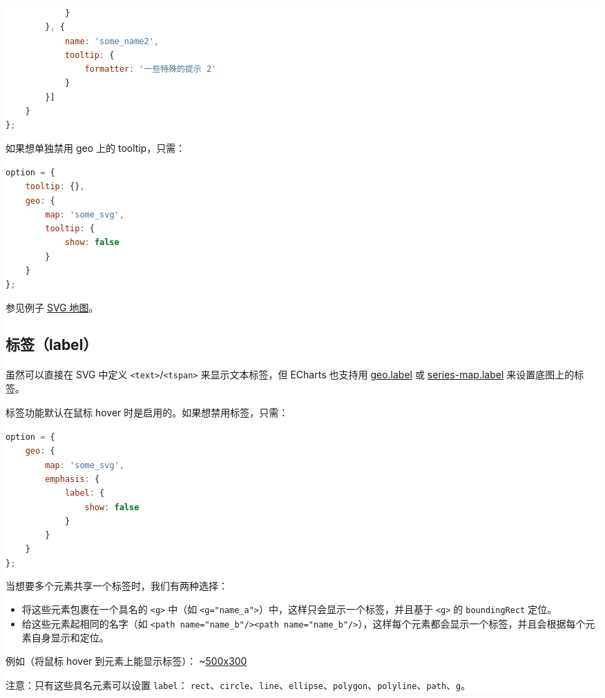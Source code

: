 ```js
            }
        }, {
            name: 'some_name2',
            tooltip: {
                formatter: '一些特殊的提示 2'
            }
        }]
    }
};
```

如果想单独禁用 geo 上的 tooltip，只需：
```js
option = {
    tooltip: {},
    geo: {
        map: 'some_svg',
        tooltip: {
            show: false
        }
    }
};
```

参见例子 [SVG 地图](${galleryEditorPath}geo-svg-map)。


## 标签（label）

虽然可以直接在 SVG 中定义 `<text>`/`<tspan>` 来显示文本标签，但 ECharts 也支持用 [geo.label](option.html#geo.label) 或 [series-map.label](option.html#series-map.label) 来设置底图上的标签。

标签功能默认在鼠标 hover 时是启用的。如果想禁用标签，只需：
```js
option = {
    geo: {
        map: 'some_svg',
        emphasis: {
            label: {
                show: false
            }
        }
    }
};
```

当想要多个元素共享一个标签时，我们有两种选择：
+ 将这些元素包裹在一个具名的 `<g>` 中（如 `<g="name_a">`）中，这样只会显示一个标签，并且基于 `<g>` 的 `boundingRect` 定位。
+ 给这些元素起相同的名字（如 `<path name="name_b"/><path name="name_b"/>`），这样每个元素都会显示一个标签，并且会根据每个元素自身显示和定位。

例如（将鼠标 hover 到元素上能显示标签）：
~[500x300](${galleryViewPath}doc-example/geo-svg-label-basic&edit=1&reset=1)

注意：只有这些具名元素可以设置 `label`：
`rect`、`circle`、`line`、`ellipse`、`polygon`、`polyline`、`path`、`g`。
